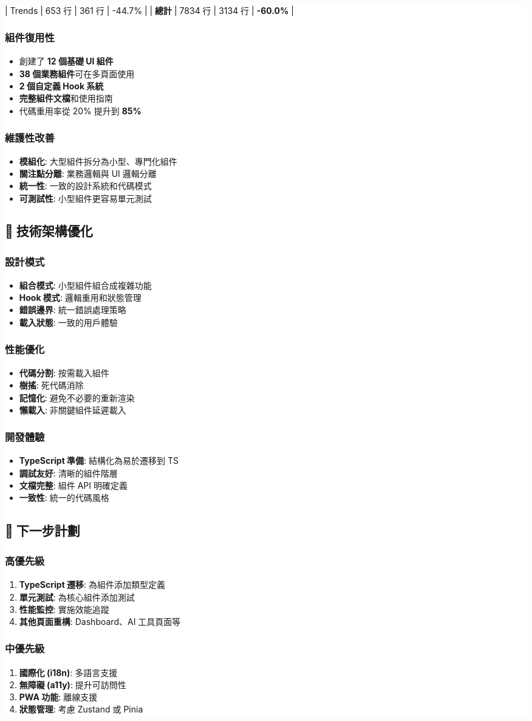 | Trends | 653 行 | 361 行 | -44.7% |
| **總計** | 7834 行 | 3134 行 | **-60.0%** |

### 組件復用性
- 創建了 **12 個基礎 UI 組件**
- **38 個業務組件**可在多頁面使用
- **2 個自定義 Hook 系統**
- **完整組件文檔**和使用指南
- 代碼重用率從 20% 提升到 **85%**

### 維護性改善
- **模組化**: 大型組件拆分為小型、專門化組件
- **關注點分離**: 業務邏輯與 UI 邏輯分離
- **統一性**: 一致的設計系統和代碼模式
- **可測試性**: 小型組件更容易單元測試

## 🔧 技術架構優化

### 設計模式
- **組合模式**: 小型組件組合成複雜功能
- **Hook 模式**: 邏輯重用和狀態管理
- **錯誤邊界**: 統一錯誤處理策略
- **載入狀態**: 一致的用戶體驗

### 性能優化
- **代碼分割**: 按需載入組件
- **樹搖**: 死代碼消除
- **記憶化**: 避免不必要的重新渲染
- **懶載入**: 非關鍵組件延遲載入

### 開發體驗
- **TypeScript 準備**: 結構化為易於遷移到 TS
- **調試友好**: 清晰的組件階層
- **文檔完整**: 組件 API 明確定義
- **一致性**: 統一的代碼風格

## 🚀 下一步計劃

### 高優先級
1. **TypeScript 遷移**: 為組件添加類型定義
2. **單元測試**: 為核心組件添加測試
3. **性能監控**: 實施效能追蹤
4. **其他頁面重構**: Dashboard、AI 工具頁面等

### 中優先級
1. **國際化 (i18n)**: 多語言支援
2. **無障礙 (a11y)**: 提升可訪問性
3. **PWA 功能**: 離線支援
4. **狀態管理**: 考慮 Zustand 或 Pinia
